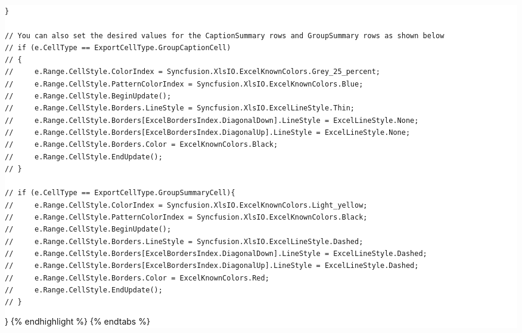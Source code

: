     }

    // You can also set the desired values for the CaptionSummary rows and GroupSummary rows as shown below
    // if (e.CellType == ExportCellType.GroupCaptionCell)
    // {
    //     e.Range.CellStyle.ColorIndex = Syncfusion.XlsIO.ExcelKnownColors.Grey_25_percent;
    //     e.Range.CellStyle.PatternColorIndex = Syncfusion.XlsIO.ExcelKnownColors.Blue;
    //     e.Range.CellStyle.BeginUpdate();
    //     e.Range.CellStyle.Borders.LineStyle = Syncfusion.XlsIO.ExcelLineStyle.Thin;
    //     e.Range.CellStyle.Borders[ExcelBordersIndex.DiagonalDown].LineStyle = ExcelLineStyle.None;
    //     e.Range.CellStyle.Borders[ExcelBordersIndex.DiagonalUp].LineStyle = ExcelLineStyle.None;
    //     e.Range.CellStyle.Borders.Color = ExcelKnownColors.Black;
    //     e.Range.CellStyle.EndUpdate();
    // }

    // if (e.CellType == ExportCellType.GroupSummaryCell){
    //     e.Range.CellStyle.ColorIndex = Syncfusion.XlsIO.ExcelKnownColors.Light_yellow;
    //     e.Range.CellStyle.PatternColorIndex = Syncfusion.XlsIO.ExcelKnownColors.Black;
    //     e.Range.CellStyle.BeginUpdate();
    //     e.Range.CellStyle.Borders.LineStyle = Syncfusion.XlsIO.ExcelLineStyle.Dashed;
    //     e.Range.CellStyle.Borders[ExcelBordersIndex.DiagonalDown].LineStyle = ExcelLineStyle.Dashed;
    //     e.Range.CellStyle.Borders[ExcelBordersIndex.DiagonalUp].LineStyle = ExcelLineStyle.Dashed;
    //     e.Range.CellStyle.Borders.Color = ExcelKnownColors.Red;
    //     e.Range.CellStyle.EndUpdate();
    // }
}
{% endhighlight %}
{% endtabs %}
